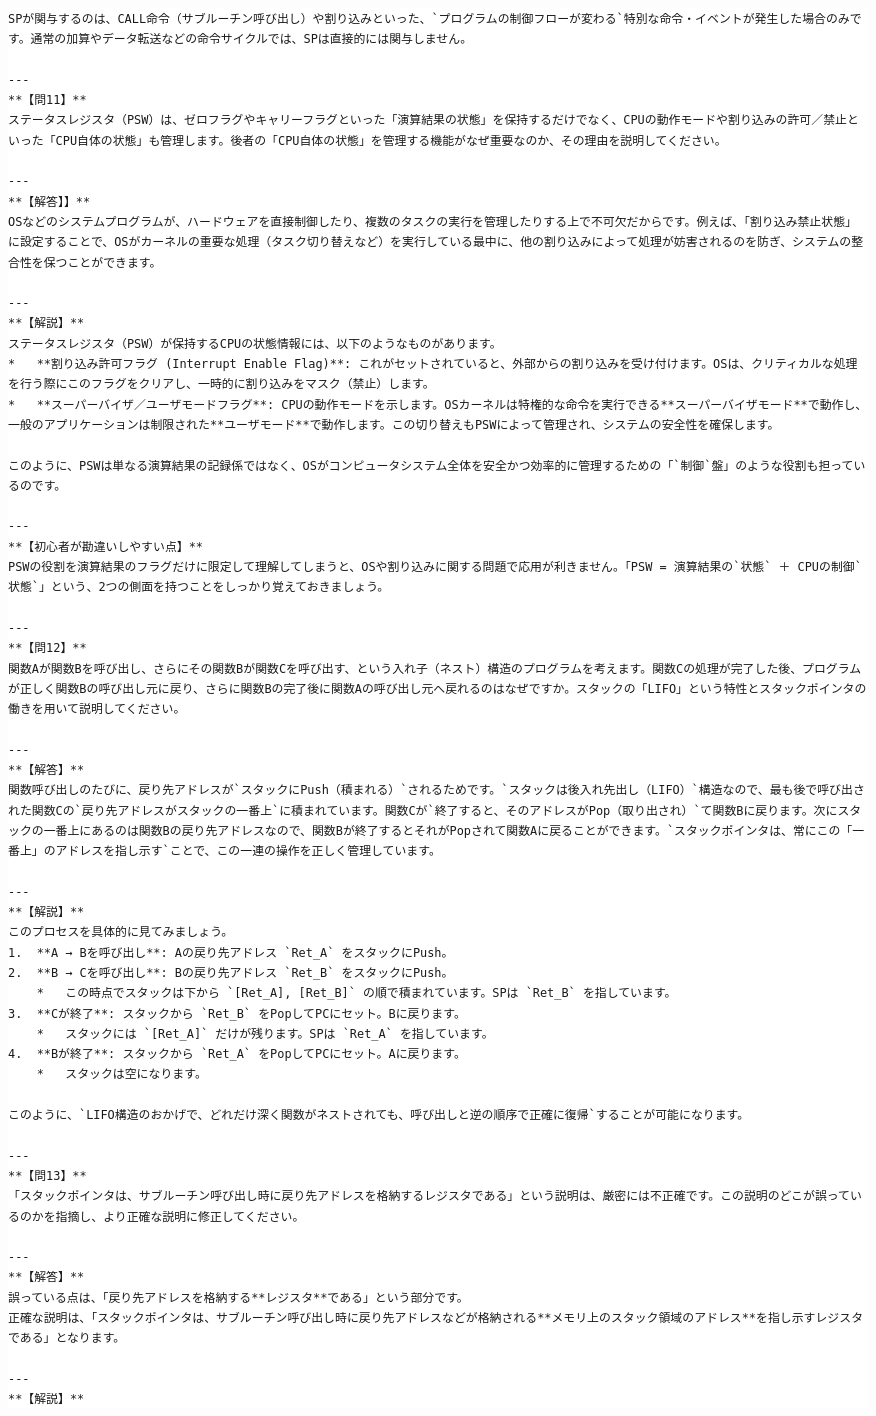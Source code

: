 ```
SPが関与するのは、CALL命令（サブルーチン呼び出し）や割り込みといった、`プログラムの制御フローが変わる`特別な命令・イベントが発生した場合のみです。通常の加算やデータ転送などの命令サイクルでは、SPは直接的には関与しません。

---
**【問11】**
ステータスレジスタ（PSW）は、ゼロフラグやキャリーフラグといった「演算結果の状態」を保持するだけでなく、CPUの動作モードや割り込みの許可／禁止といった「CPU自体の状態」も管理します。後者の「CPU自体の状態」を管理する機能がなぜ重要なのか、その理由を説明してください。

---
**【解答】】**
OSなどのシステムプログラムが、ハードウェアを直接制御したり、複数のタスクの実行を管理したりする上で不可欠だからです。例えば、「割り込み禁止状態」に設定することで、OSがカーネルの重要な処理（タスク切り替えなど）を実行している最中に、他の割り込みによって処理が妨害されるのを防ぎ、システムの整合性を保つことができます。

---
**【解説】**
ステータスレジスタ（PSW）が保持するCPUの状態情報には、以下のようなものがあります。
*   **割り込み許可フラグ (Interrupt Enable Flag)**: これがセットされていると、外部からの割り込みを受け付けます。OSは、クリティカルな処理を行う際にこのフラグをクリアし、一時的に割り込みをマスク（禁止）します。
*   **スーパーバイザ／ユーザモードフラグ**: CPUの動作モードを示します。OSカーネルは特権的な命令を実行できる**スーパーバイザモード**で動作し、一般のアプリケーションは制限された**ユーザモード**で動作します。この切り替えもPSWによって管理され、システムの安全性を確保します。

このように、PSWは単なる演算結果の記録係ではなく、OSがコンピュータシステム全体を安全かつ効率的に管理するための「`制御`盤」のような役割も担っているのです。

---
**【初心者が勘違いしやすい点】**
PSWの役割を演算結果のフラグだけに限定して理解してしまうと、OSや割り込みに関する問題で応用が利きません。「PSW = 演算結果の`状態` ＋ CPUの制御`状態`」という、2つの側面を持つことをしっかり覚えておきましょう。

---
**【問12】**
関数Aが関数Bを呼び出し、さらにその関数Bが関数Cを呼び出す、という入れ子（ネスト）構造のプログラムを考えます。関数Cの処理が完了した後、プログラムが正しく関数Bの呼び出し元に戻り、さらに関数Bの完了後に関数Aの呼び出し元へ戻れるのはなぜですか。スタックの「LIFO」という特性とスタックポインタの働きを用いて説明してください。

---
**【解答】**
関数呼び出しのたびに、戻り先アドレスが`スタックにPush（積まれる）`されるためです。`スタックは後入れ先出し（LIFO）`構造なので、最も後で呼び出された関数Cの`戻り先アドレスがスタックの一番上`に積まれています。関数Cが`終了すると、そのアドレスがPop（取り出され）`て関数Bに戻ります。次にスタックの一番上にあるのは関数Bの戻り先アドレスなので、関数Bが終了するとそれがPopされて関数Aに戻ることができます。`スタックポインタは、常にこの「一番上」のアドレスを指し示す`ことで、この一連の操作を正しく管理しています。

---
**【解説】**
このプロセスを具体的に見てみましょう。
1.  **A → Bを呼び出し**: Aの戻り先アドレス `Ret_A` をスタックにPush。
2.  **B → Cを呼び出し**: Bの戻り先アドレス `Ret_B` をスタックにPush。
    *   この時点でスタックは下から `[Ret_A], [Ret_B]` の順で積まれています。SPは `Ret_B` を指しています。
3.  **Cが終了**: スタックから `Ret_B` をPopしてPCにセット。Bに戻ります。
    *   スタックには `[Ret_A]` だけが残ります。SPは `Ret_A` を指しています。
4.  **Bが終了**: スタックから `Ret_A` をPopしてPCにセット。Aに戻ります。
    *   スタックは空になります。

このように、`LIFO構造のおかげで、どれだけ深く関数がネストされても、呼び出しと逆の順序で正確に復帰`することが可能になります。

---
**【問13】**
「スタックポインタは、サブルーチン呼び出し時に戻り先アドレスを格納するレジスタである」という説明は、厳密には不正確です。この説明のどこが誤っているのかを指摘し、より正確な説明に修正してください。

---
**【解答】**
誤っている点は、「戻り先アドレスを格納する**レジスタ**である」という部分です。
正確な説明は、「スタックポインタは、サブルーチン呼び出し時に戻り先アドレスなどが格納される**メモリ上のスタック領域のアドレス**を指し示すレジスタである」となります。

---
**【解説】**
```